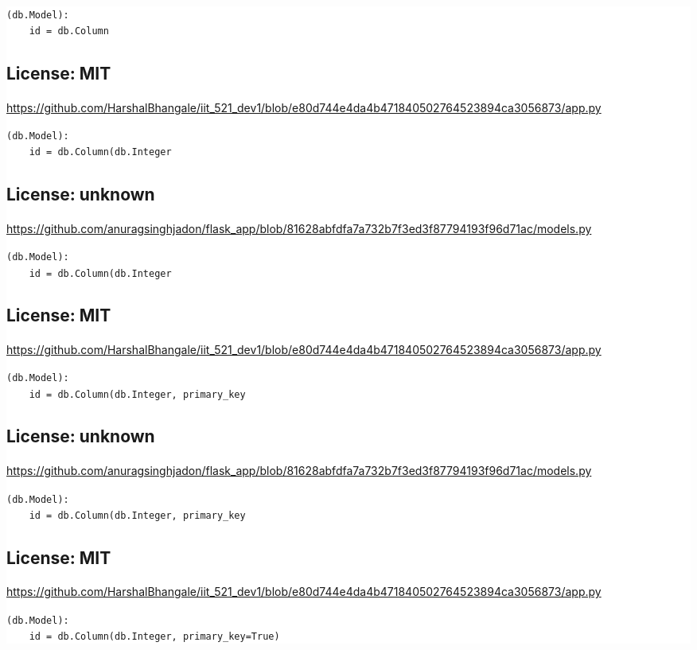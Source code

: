 ```
(db.Model):
    id = db.Column
```


## License: MIT
https://github.com/HarshalBhangale/iit_521_dev1/blob/e80d744e4da4b471840502764523894ca3056873/app.py

```
(db.Model):
    id = db.Column(db.Integer
```


## License: unknown
https://github.com/anuragsinghjadon/flask_app/blob/81628abfdfa7a732b7f3ed3f87794193f96d71ac/models.py

```
(db.Model):
    id = db.Column(db.Integer
```


## License: MIT
https://github.com/HarshalBhangale/iit_521_dev1/blob/e80d744e4da4b471840502764523894ca3056873/app.py

```
(db.Model):
    id = db.Column(db.Integer, primary_key
```


## License: unknown
https://github.com/anuragsinghjadon/flask_app/blob/81628abfdfa7a732b7f3ed3f87794193f96d71ac/models.py

```
(db.Model):
    id = db.Column(db.Integer, primary_key
```


## License: MIT
https://github.com/HarshalBhangale/iit_521_dev1/blob/e80d744e4da4b471840502764523894ca3056873/app.py

```
(db.Model):
    id = db.Column(db.Integer, primary_key=True)
```
